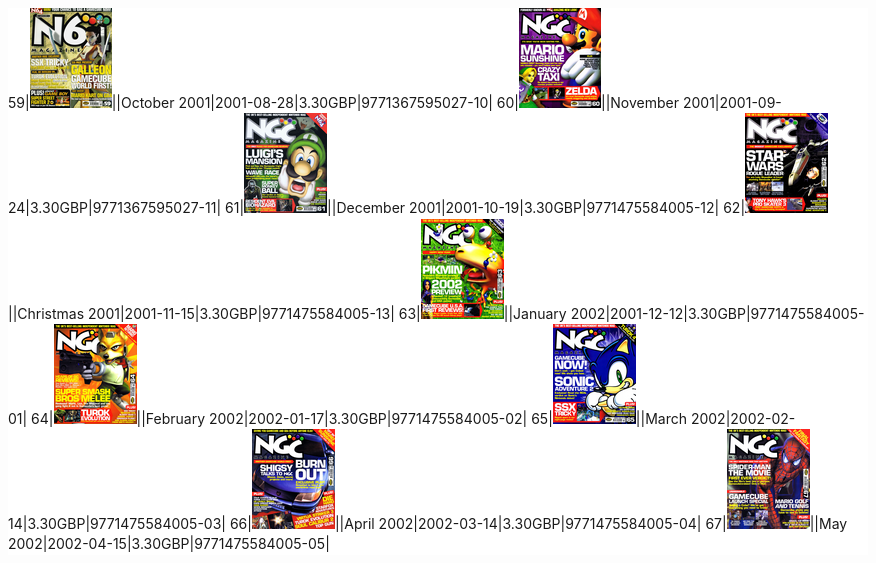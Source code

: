 59|![59](n64mag/059.png)||October 2001|2001-08-28|3.30GBP|9771367595027-10|
60|![60](n64mag/060.png)||November 2001|2001-09-24|3.30GBP|9771367595027-11|
61|![61](n64mag/061.png)||December 2001|2001-10-19|3.30GBP|9771475584005-12|
62|![62](n64mag/062.png)||Christmas 2001|2001-11-15|3.30GBP|9771475584005-13|
63|![63](n64mag/063.png)||January 2002|2001-12-12|3.30GBP|9771475584005-01|
64|![64](n64mag/064.png)||February 2002|2002-01-17|3.30GBP|9771475584005-02|
65|![65](n64mag/065.png)||March 2002|2002-02-14|3.30GBP|9771475584005-03|
66|![66](n64mag/066.png)||April 2002|2002-03-14|3.30GBP|9771475584005-04|
67|![67](n64mag/067.png)||May 2002|2002-04-15|3.30GBP|9771475584005-05|